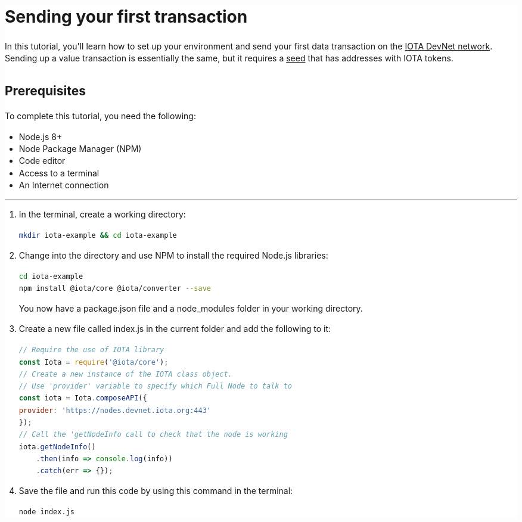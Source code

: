 # Sending your first transaction

In this tutorial, you'll learn how to set up your environment and send your first data transaction on the [IOTA DevNet network](references/iota-networks.md). Sending up a value transaction is essentially the same, but it requires a [seed](getting-started/creating-a-seed.md) that has addresses with IOTA tokens.

## Prerequisites

To complete this tutorial, you need the following:

* Node.js 8+
* Node Package Manager (NPM)
* Code editor
* Access to a terminal
* An Internet connection

<hr>

1. In the terminal, create a working directory:
    ```bash
    mkdir iota-example && cd iota-example
    ```

2. Change into the directory and use NPM to install the required Node.js libraries:
    ```bash
    cd iota-example
    npm install @iota/core @iota/converter --save
    ```

    You now have a package.json file and a node_modules folder in your working directory.

3. Create a new file called index.js in the current folder and add the following to it:

    ```js
    // Require the use of IOTA library
    const Iota = require('@iota/core');
    // Create a new instance of the IOTA class object.
    // Use 'provider' variable to specify which Full Node to talk to
    const iota = Iota.composeAPI({
    provider: 'https://nodes.devnet.iota.org:443'
    });
    // Call the 'getNodeInfo call to check that the node is working
    iota.getNodeInfo()
        .then(info => console.log(info))
        .catch(err => {});
    ```

4. Save the file and run this code by using this command in the terminal:

    ```bash
    node index.js
    ```
